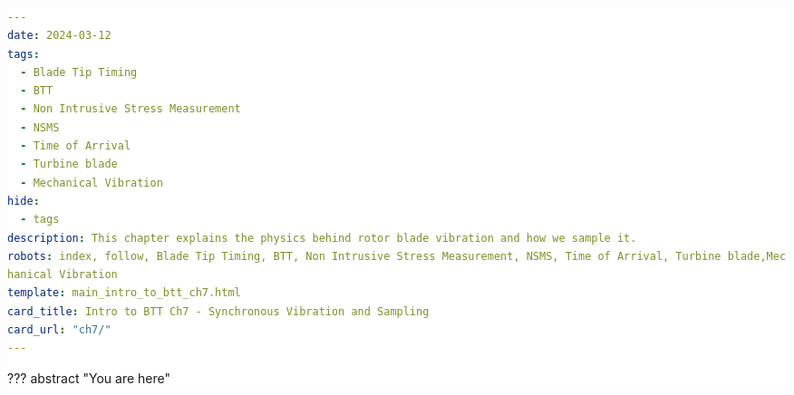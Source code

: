 ```yaml
---
date: 2024-03-12
tags:
  - Blade Tip Timing
  - BTT
  - Non Intrusive Stress Measurement
  - NSMS
  - Time of Arrival
  - Turbine blade
  - Mechanical Vibration
hide:
  - tags
description: This chapter explains the physics behind rotor blade vibration and how we sample it.
robots: index, follow, Blade Tip Timing, BTT, Non Intrusive Stress Measurement, NSMS, Time of Arrival, Turbine blade,Mechanical Vibration
template: main_intro_to_btt_ch7.html
card_title: Intro to BTT Ch7 - Synchronous Vibration and Sampling
card_url: "ch7/"
---
```

??? abstract "You are here"
	<figure markdown>